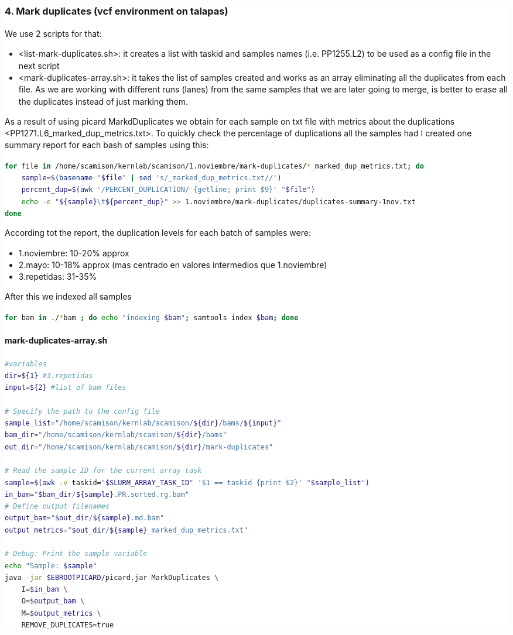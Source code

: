 ### 4. Mark duplicates (vcf environment on talapas)
We use 2 scripts for that:
* <list-mark-duplicates.sh>: it creates a list with taskid and samples names (i.e. PP1255.L2) to be used as a config file in the next script
* <mark-duplicates-array.sh>: it takes the list of samples created and works as an array eliminating all the duplicates from each file. As we are working with different runs (lanes) from the same samples that we are later going to merge, is better to erase all the duplicates instead of just marking them. 

As a result of using picard MarkdDuplicates we obtain for each sample on txt file with metrics about the duplications <PP1271.L6_marked_dup_metrics.txt>. To quickly check the percentage of duplications all the samples had I created one summary report for each bash of samples using this:
```bash
for file in /home/scamison/kernlab/scamison/1.noviembre/mark-duplicates/*_marked_dup_metrics.txt; do
    sample=$(basename "$file" | sed 's/_marked_dup_metrics.txt//')
    percent_dup=$(awk '/PERCENT_DUPLICATION/ {getline; print $9}' "$file")
    echo -e "${sample}\t${percent_dup}" >> 1.noviembre/mark-duplicates/duplicates-summary-1nov.txt
done
```
According tot the report, the duplication levels for each batch of samples were:
* 1.noviembre: 10-20% approx
* 2.mayo: 10-18% approx (mas centrado en valores intermedios que 1.noviembre)
* 3.repetidas: 31-35%

After this we indexed all samples
```bash
for bam in ./*bam ; do echo "indexing $bam"; samtools index $bam; done
```

#### mark-duplicates-array.sh
```bash
#variables
dir=${1} #3.repetidas
input=${2} #list of bam files

# Specify the path to the config file
sample_list="/home/scamison/kernlab/scamison/${dir}/bams/${input}"
bam_dir="/home/scamison/kernlab/scamison/${dir}/bams"
out_dir="/home/scamison/kernlab/scamison/${dir}/mark-duplicates"

# Read the sample ID for the current array task
sample=$(awk -v taskid="$SLURM_ARRAY_TASK_ID" '$1 == taskid {print $2}' "$sample_list")
in_bam="$bam_dir/${sample}.PR.sorted.rg.bam"
# Define output filenames
output_bam="$out_dir/${sample}.md.bam"
output_metrics="$out_dir/${sample}_marked_dup_metrics.txt"

# Debug: Print the sample variable
echo "Sample: $sample"
java -jar $EBROOTPICARD/picard.jar MarkDuplicates \
    I=$in_bam \
    O=$output_bam \
    M=$output_metrics \
    REMOVE_DUPLICATES=true
```
